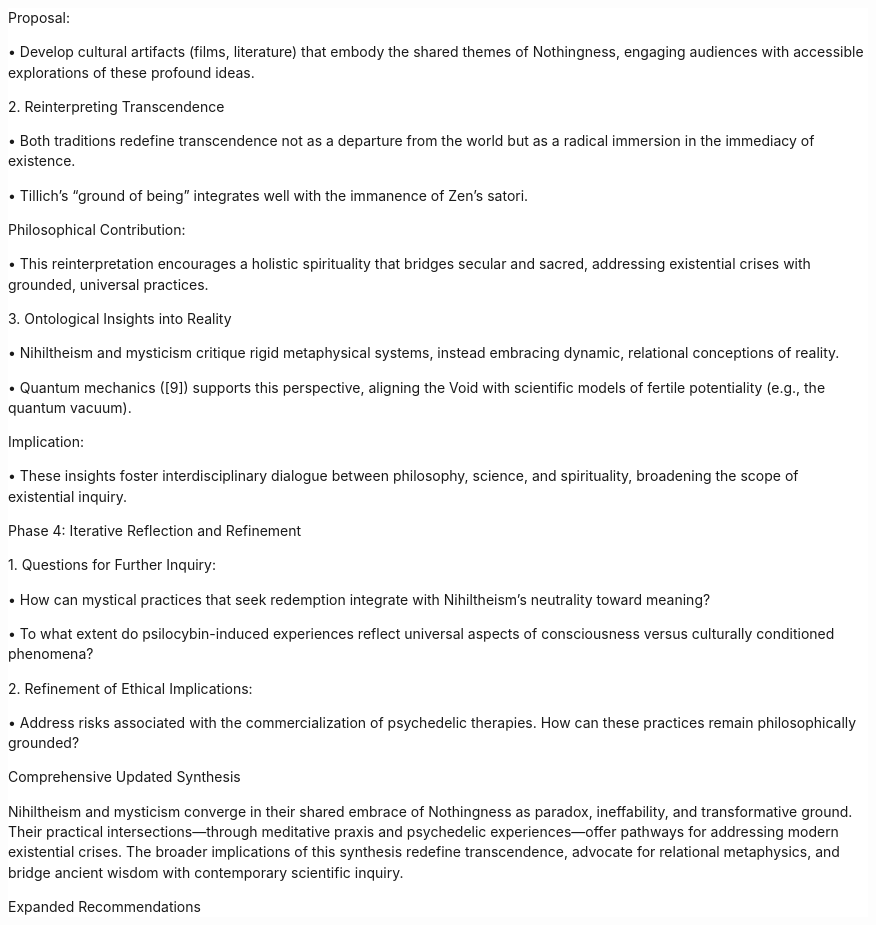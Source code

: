 Proposal:

• Develop cultural artifacts (films, literature) that embody the shared themes of Nothingness, engaging audiences with accessible explorations of these profound ideas.

2\. Reinterpreting Transcendence

• Both traditions redefine transcendence not as a departure from the world but as a radical immersion in the immediacy of existence.

• Tillich’s “ground of being” integrates well with the immanence of Zen’s satori.

Philosophical Contribution:

• This reinterpretation encourages a holistic spirituality that bridges secular and sacred, addressing existential crises with grounded, universal practices.

3\. Ontological Insights into Reality

• Nihiltheism and mysticism critique rigid metaphysical systems, instead embracing dynamic, relational conceptions of reality.

• Quantum mechanics (\[9\]) supports this perspective, aligning the Void with scientific models of fertile potentiality (e.g., the quantum vacuum).

Implication:

• These insights foster interdisciplinary dialogue between philosophy, science, and spirituality, broadening the scope of existential inquiry.

  

Phase 4: Iterative Reflection and Refinement

  

1\. Questions for Further Inquiry:

• How can mystical practices that seek redemption integrate with Nihiltheism’s neutrality toward meaning?

• To what extent do psilocybin-induced experiences reflect universal aspects of consciousness versus culturally conditioned phenomena?

2\. Refinement of Ethical Implications:

• Address risks associated with the commercialization of psychedelic therapies. How can these practices remain philosophically grounded?

  

Comprehensive Updated Synthesis

  

Nihiltheism and mysticism converge in their shared embrace of Nothingness as paradox, ineffability, and transformative ground. Their practical intersections—through meditative praxis and psychedelic experiences—offer pathways for addressing modern existential crises. The broader implications of this synthesis redefine transcendence, advocate for relational metaphysics, and bridge ancient wisdom with contemporary scientific inquiry.

  

Expanded Recommendations
